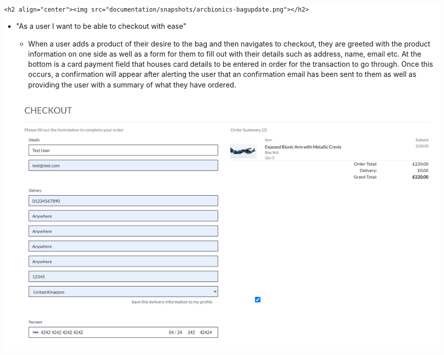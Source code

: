     <h2 align="center"><img src="documentation/snapshots/arcbionics-bagupdate.png"></h2>

- "As a user I want to be able to checkout with ease"

    - When a user adds a product of their desire to the bag and then navigates to checkout, they are greeted with the product information on one side as well as a form for them to fill out with their details such as address, name, email etc. At the bottom is a card payment field that houses card details to be entered in order for the transaction to go through. Once this occurs, a confirmation will appear after alerting the user that an confirmation email has been sent to them as well as providing the user with a summary of what they have ordered.

    <h2 align="left"><img src="documentation/snapshots/arcbionics-checkout.png"></h2>